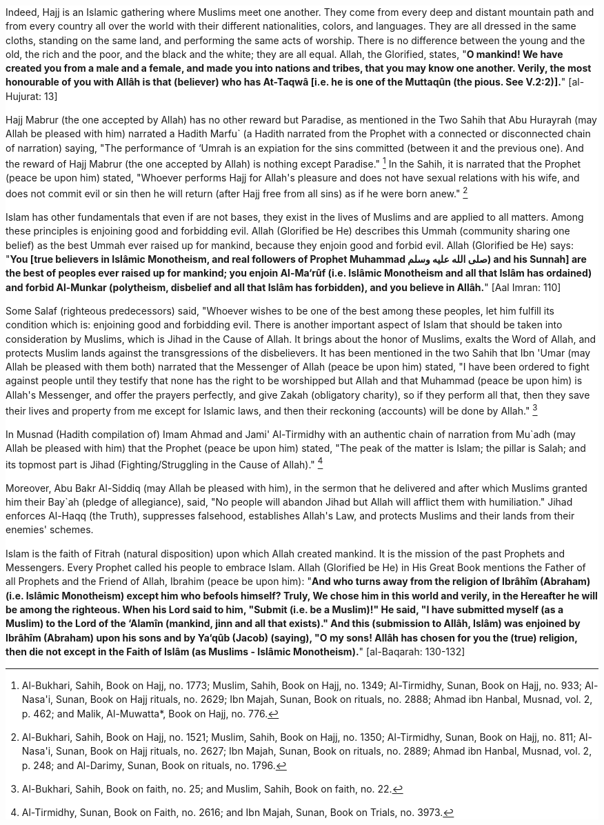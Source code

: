 Indeed, Hajj is an Islamic gathering where Muslims meet one another. They come from every deep and distant mountain path and from every country all over the world with their different nationalities, colors, and languages. They are all dressed in the same cloths, standing on the same land, and performing the same acts of worship. There is no difference between the young and the old, the rich and the poor, and the black and the white; they are all equal. Allah, the Glorified, states, "**O mankind! We have created you from a male and a female, and made you into nations and tribes, that you may know one another. Verily, the most honourable of you with Allâh is that (believer) who has At-Taqwâ [i.e. he is one of the Muttaqûn (the pious. See V.2:2)].**" [al-Hujurat: 13]

Hajj Mabrur (the one accepted by Allah) has no other reward but Paradise, as mentioned in the Two Sahih that Abu Hurayrah (may Allah be pleased with him) narrated a Hadith Marfu` (a Hadith narrated from the Prophet with a connected or disconnected chain of narration) saying, "The performance of ‘Umrah is an expiation for the sins committed (between it and the previous one). And the reward of Hajj Mabrur (the one accepted by Allah) is nothing except Paradise." [^11] In the Sahih, it is narrated that the Prophet (peace be upon him) stated, "Whoever performs Hajj for Allah's pleasure and does not have sexual relations with his wife, and does not commit evil or sin then he will return (after Hajj free from all sins) as if he were born anew." [^12]

Islam has other fundamentals that even if are not bases, they exist in the lives of Muslims and are applied to all matters. Among these principles is enjoining good and forbidding evil. Allah (Glorified be He) describes this Ummah (community sharing one belief) as the best Ummah ever raised up for mankind, because they enjoin good and forbid evil. Allah (Glorified be He) says: "**You [true believers in Islâmic Monotheism, and real followers of Prophet Muhammad صلى الله عليه وسلم) and his Sunnah] are the best of peoples ever raised up for mankind; you enjoin Al-Ma‘rûf (i.e. Islâmic Monotheism and all that Islâm has ordained) and forbid Al-Munkar (polytheism, disbelief and all that Islâm has forbidden), and you believe in Allâh.**" [Aal Imran: 110] 

Some Salaf (righteous predecessors) said, "Whoever wishes to be one of the best among these peoples, let him fulfill its condition which is: enjoining good and forbidding evil. There is another important aspect of Islam that should be taken into consideration by Muslims, which is Jihad in the Cause of Allah. It brings about the honor of Muslims, exalts the Word of Allah, and protects Muslim lands against the transgressions of the disbelievers. It has been mentioned in the two Sahih that Ibn 'Umar (may Allah be pleased with them both) narrated that the Messenger of Allah (peace be upon him) stated, "I have been ordered to fight against people until they testify that none has the right to be worshipped but Allah and that Muhammad (peace be upon him) is Allah's Messenger, and offer the prayers perfectly, and give Zakah (obligatory charity), so if they perform all that, then they save their lives and property from me except for Islamic laws, and then their reckoning (accounts) will be done by Allah." [^13]

In Musnad (Hadith compilation of) Imam Ahmad and Jami' Al-Tirmidhy with an authentic chain of narration from Mu`adh (may Allah be pleased with him) that the Prophet (peace be upon him) stated, "The peak of the matter is Islam; the pillar is Salah; and its topmost part is Jihad (Fighting/Struggling in the Cause of Allah)." [^14]

Moreover, Abu Bakr Al-Siddiq (may Allah be pleased with him), in the sermon that he delivered and after which Muslims granted him their Bay`ah (pledge of allegiance), said, "No people will abandon Jihad but Allah will afflict them with humiliation." Jihad enforces Al-Haqq (the Truth), suppresses falsehood, establishes Allah's Law, and protects Muslims and their lands from their enemies' schemes.

Islam is the faith of Fitrah (natural disposition) upon which Allah created mankind. It is the mission of the past Prophets and Messengers. Every Prophet called his people to embrace Islam. Allah (Glorified be He) in His Great Book mentions the Father of all Prophets and the Friend of Allah, Ibrahim (peace be upon him): "**And who turns away from the religion of Ibrâhîm (Abraham) (i.e. Islâmic Monotheism) except him who befools himself? Truly, We chose him in this world and verily, in the Hereafter he will be among the righteous. When his Lord said to him, "Submit (i.e. be a Muslim)!" He said, "I have submitted myself (as a Muslim) to the Lord of the ‘Alamîn (mankind, jinn and all that exists)." And this (submission to Allâh, Islâm) was enjoined by Ibrâhîm (Abraham) upon his sons and by Ya‘qûb (Jacob) (saying), "O my sons! Allâh has chosen for you the (true) religion, then die not except in the Faith of Islâm (as Muslims - Islâmic Monotheism).**" [al-Baqarah: 130-132]


[^1]: Al-Bukhari, Sahih, Book on faith, no. 8; Muslim, Sahih, Book on faith, no. 16; Al-Tirmidhy, Sunan, Book on faith, no. 2609; Al-Nasa*y, Sunan, Book on faith and its laws, no. 5001; and Ahmad ibn Hanbal, Musnad, vol. 2, p. 26.
[^2]: Al-Bukhari, Sahih, Book on faith, no. 16; Muslim, Sahih, Book on faith, no. 43; Al-Tirmidhy, Sunan, Book on faith, no. 2624; Al-Nasa*y, Sunan, Book on faith and its laws, no. 4988; Ibn Majah, Sunan, Book on trials, no. 4033; and Ahmad ibn Hanbal, Musnad, vol. 3, p. 172.
[^3]: Al-Bukhari, Sahih, Book on faith, no. 15; Muslim, Sahih, Book on faith, no. 44; Al-Nasa*y, Sunan, Book on faith and its laws, no. 5013; Ibn Majah, Sunan, Introduction, no. 67; Ahmad ibn Hanbal, Musnad, vol. 3, p. 278; and Al-Darimy, Sunan, Book on heart-softening narrations, no. 2741.
[^4]: Muslim, Sahih, Book on faith, no. 82; Al-Tirmidhy, Sunan, Book on faith, no. 2620; Abu Dawud, Sunan, Book on Al-Sunnah, no. 4678; Ibn Majah, Sunan, Book on performing Prayer and its Sunan, no. 1078; Ahmad ibn Hanbal, Musnad, vol. 3, p. 370; and Al-Darimy, Sunan, Book on Salah, no. 1233.
[^5]: Al-Tirmidhy, Sunan, Book on faith, no. 2621; Al-Nasa*y, Sunan, Book on Salah, no. 463; Ibn Majah, Sunan, Book on performing Prayer and its Sunan, no. 1079; and Ahmad ibn Hanbal, Musnad, vol. 5, p. 346.
[^6]: Al-Bukhari, Sahih, Book on Adhan, no. 645; Muslim, Sahih, Book on Masjids and places for Salah, no. 650; Al-Tirmidhy, Sunan, Book on Salah, no. 215; Al-Nasa*y, Sunan, Book on Imamate, no. 837; Ibn Majah, Sunan, Book on Masjids and congregations, no. 789; Ahmad ibn Hanbal, Musnad, vol. 2, p. 65; and Malik, Al-Muwatta*, Book on call to Prayer, no. 290.
[^7]: Abu Dawud, Sunan, Book on Salah, no. 551; and Ibn Majah, Sunan, Book on Masjids and congregations, no. 793.
[^8]: Al-Nasa'i, Sunan, Book on consorting with one*s women, no. 3940; and Ahmad ibn Hanbal, Musnad, vol. 3, p. 285.
[^9]: Abu Dawud, Sunan, Book on manners, no. 4985; and Ahmad ibn Hanbal, Musnad, vol. 5, p. 371.
[^10]: Al-Bukhari, Sahih, Book on Tarawih Prayer, no. 2014; Muslim, Sahih, Book on travelers* Salah and Salah shortening, no. 760; Al-Tirmidhy, Sunan, Book on fasting, no. 683; Al-Nasa'i, Sunan, Book on fasting, no. 2202; and Ahmad ibn Hanbal, Musnad, vol. 2, p. 241.
[^11]: Al-Bukhari, Sahih, Book on Hajj, no. 1773; Muslim, Sahih, Book on Hajj, no. 1349; Al-Tirmidhy, Sunan, Book on Hajj, no. 933; Al-Nasa'i, Sunan, Book on Hajj rituals, no. 2629; Ibn Majah, Sunan, Book on rituals, no. 2888; Ahmad ibn Hanbal, Musnad, vol. 2, p. 462; and Malik, Al-Muwatta*, Book on Hajj, no. 776.
[^12]: Al-Bukhari, Sahih, Book on Hajj, no. 1521; Muslim, Sahih, Book on Hajj, no. 1350; Al-Tirmidhy, Sunan, Book on Hajj, no. 811; Al-Nasa'i, Sunan, Book on Hajj rituals, no. 2627; Ibn Majah, Sunan, Book on rituals, no. 2889; Ahmad ibn Hanbal, Musnad, vol. 2, p. 248; and Al-Darimy, Sunan, Book on rituals, no. 1796.
[^13]: Al-Bukhari, Sahih, Book on faith, no. 25; and Muslim, Sahih, Book on faith, no. 22.
[^14]: Al-Tirmidhy, Sunan, Book on Faith, no. 2616; and Ibn Majah, Sunan, Book on Trials, no. 3973.
[^15]: Muslim, Sahih, Book on faith, no. 153; and Ahmad ibn Hanbal, Musnad, vol. 2, p. 350.
[^16]: Al-Bukhari, Sahih, Book on prophets, no. 3445; and Ahmad ibn Hanbal, Musnad, vol. 1, p. 24.
[^17]: Ibn Majah, Sunan, Book on rituals, no. 3029; and Ahmad ibn Hanbal, Musnad, vol. 1, p. 215.
[^18]: Muslim, Sahih, Book on rulership, no. 1844; Al-Nasa*y, Sunan, Book on Al-Bay`ah, no. 4191; Ibn Majah, Sunan, Book on trials, no. 3956; and Ahmad Ibn Hanbal, Musnad, vol. 2, p. 191.
[^19]: Ahmad ibn Hanbal, Musnad, vol. 2, p. 381.
[^20]: Ahmad ibn Hanbal, Musnad, vol. 2, p. 381.